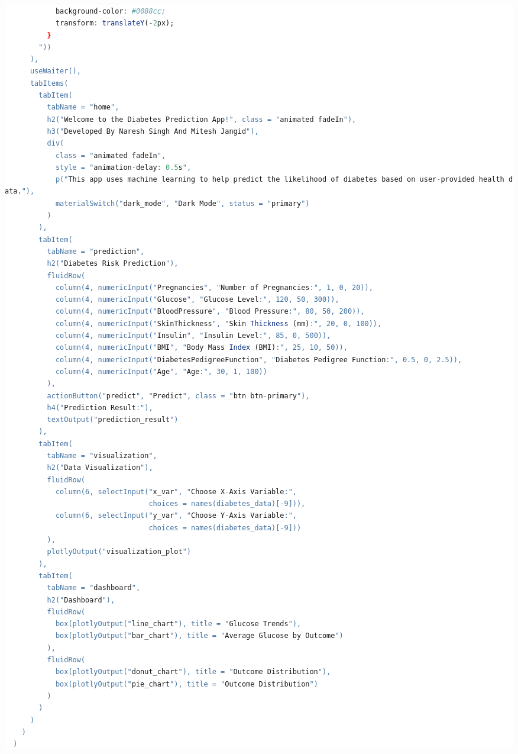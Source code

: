 ```R
            background-color: #0088cc;
            transform: translateY(-2px);
          }
        "))
      ),
      useWaiter(),
      tabItems(
        tabItem(
          tabName = "home",
          h2("Welcome to the Diabetes Prediction App!", class = "animated fadeIn"),
          h3("Developed By Naresh Singh And Mitesh Jangid"),
          div(
            class = "animated fadeIn",
            style = "animation-delay: 0.5s",
            p("This app uses machine learning to help predict the likelihood of diabetes based on user-provided health data."),
            materialSwitch("dark_mode", "Dark Mode", status = "primary")
          )
        ),
        tabItem(
          tabName = "prediction",
          h2("Diabetes Risk Prediction"),
          fluidRow(
            column(4, numericInput("Pregnancies", "Number of Pregnancies:", 1, 0, 20)),
            column(4, numericInput("Glucose", "Glucose Level:", 120, 50, 300)),
            column(4, numericInput("BloodPressure", "Blood Pressure:", 80, 50, 200)),
            column(4, numericInput("SkinThickness", "Skin Thickness (mm):", 20, 0, 100)),
            column(4, numericInput("Insulin", "Insulin Level:", 85, 0, 500)),
            column(4, numericInput("BMI", "Body Mass Index (BMI):", 25, 10, 50)),
            column(4, numericInput("DiabetesPedigreeFunction", "Diabetes Pedigree Function:", 0.5, 0, 2.5)),
            column(4, numericInput("Age", "Age:", 30, 1, 100))
          ),
          actionButton("predict", "Predict", class = "btn btn-primary"),
          h4("Prediction Result:"),
          textOutput("prediction_result")
        ),
        tabItem(
          tabName = "visualization",
          h2("Data Visualization"),
          fluidRow(
            column(6, selectInput("x_var", "Choose X-Axis Variable:", 
                                  choices = names(diabetes_data)[-9])),
            column(6, selectInput("y_var", "Choose Y-Axis Variable:", 
                                  choices = names(diabetes_data)[-9]))
          ),
          plotlyOutput("visualization_plot")
        ),
        tabItem(
          tabName = "dashboard",
          h2("Dashboard"),
          fluidRow(
            box(plotlyOutput("line_chart"), title = "Glucose Trends"),
            box(plotlyOutput("bar_chart"), title = "Average Glucose by Outcome")
          ),
          fluidRow(
            box(plotlyOutput("donut_chart"), title = "Outcome Distribution"),
            box(plotlyOutput("pie_chart"), title = "Outcome Distribution")
          )
        )
      )
    )
  )
```
